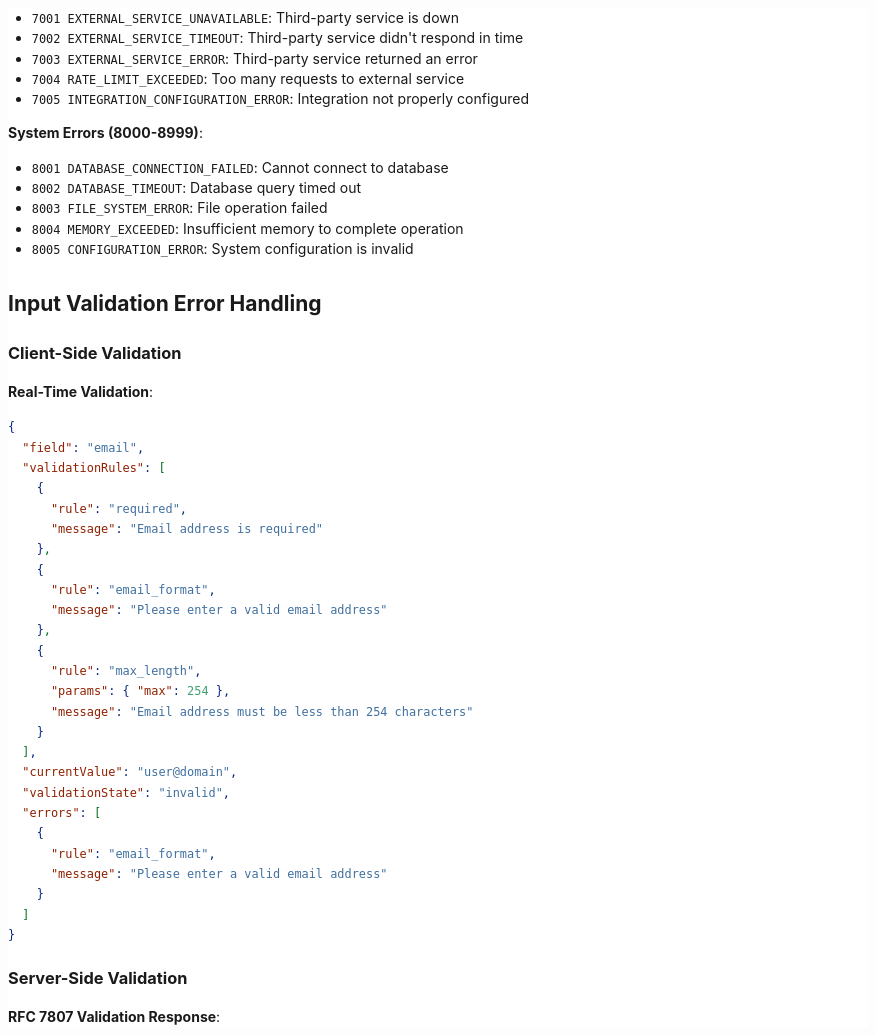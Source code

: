 - `7001 EXTERNAL_SERVICE_UNAVAILABLE`: Third-party service is down
- `7002 EXTERNAL_SERVICE_TIMEOUT`: Third-party service didn't respond in time
- `7003 EXTERNAL_SERVICE_ERROR`: Third-party service returned an error
- `7004 RATE_LIMIT_EXCEEDED`: Too many requests to external service
- `7005 INTEGRATION_CONFIGURATION_ERROR`: Integration not properly configured

**System Errors (8000-8999)**:

- `8001 DATABASE_CONNECTION_FAILED`: Cannot connect to database
- `8002 DATABASE_TIMEOUT`: Database query timed out
- `8003 FILE_SYSTEM_ERROR`: File operation failed
- `8004 MEMORY_EXCEEDED`: Insufficient memory to complete operation
- `8005 CONFIGURATION_ERROR`: System configuration is invalid

## Input Validation Error Handling

### Client-Side Validation

**Real-Time Validation**:

```json
{
  "field": "email",
  "validationRules": [
    {
      "rule": "required",
      "message": "Email address is required"
    },
    {
      "rule": "email_format",
      "message": "Please enter a valid email address"
    },
    {
      "rule": "max_length",
      "params": { "max": 254 },
      "message": "Email address must be less than 254 characters"
    }
  ],
  "currentValue": "user@domain",
  "validationState": "invalid",
  "errors": [
    {
      "rule": "email_format",
      "message": "Please enter a valid email address"
    }
  ]
}
```

### Server-Side Validation

**RFC 7807 Validation Response**:
